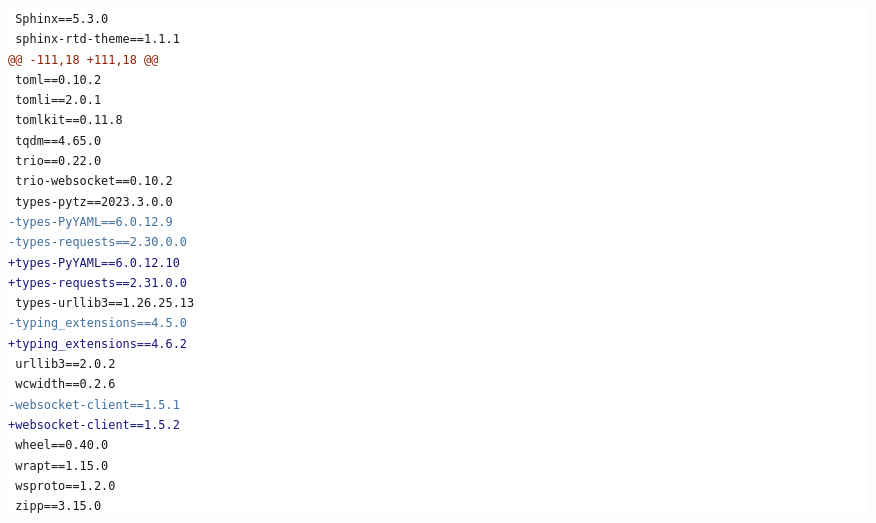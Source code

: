 ```diff
 Sphinx==5.3.0
 sphinx-rtd-theme==1.1.1
@@ -111,18 +111,18 @@
 toml==0.10.2
 tomli==2.0.1
 tomlkit==0.11.8
 tqdm==4.65.0
 trio==0.22.0
 trio-websocket==0.10.2
 types-pytz==2023.3.0.0
-types-PyYAML==6.0.12.9
-types-requests==2.30.0.0
+types-PyYAML==6.0.12.10
+types-requests==2.31.0.0
 types-urllib3==1.26.25.13
-typing_extensions==4.5.0
+typing_extensions==4.6.2
 urllib3==2.0.2
 wcwidth==0.2.6
-websocket-client==1.5.1
+websocket-client==1.5.2
 wheel==0.40.0
 wrapt==1.15.0
 wsproto==1.2.0
 zipp==3.15.0
```

